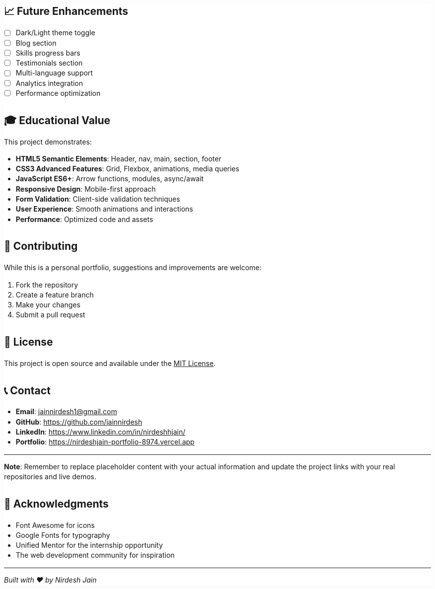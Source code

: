 ## 📈 Future Enhancements
- [ ] Dark/Light theme toggle
- [ ] Blog section
- [ ] Skills progress bars
- [ ] Testimonials section
- [ ] Multi-language support
- [ ] Analytics integration
- [ ] Performance optimization

## 🎓 Educational Value
This project demonstrates:
- **HTML5 Semantic Elements**: Header, nav, main, section, footer
- **CSS3 Advanced Features**: Grid, Flexbox, animations, media queries
- **JavaScript ES6+**: Arrow functions, modules, async/await
- **Responsive Design**: Mobile-first approach
- **Form Validation**: Client-side validation techniques
- **User Experience**: Smooth animations and interactions
- **Performance**: Optimized code and assets

## 🤝 Contributing
While this is a personal portfolio, suggestions and improvements are welcome:
1. Fork the repository
2. Create a feature branch
3. Make your changes
4. Submit a pull request

## 📄 License
This project is open source and available under the [MIT License](LICENSE).

## 📞 Contact
- **Email**: jainnirdesh1@gmail.com
- **GitHub**: https://github.com/jainnirdesh
- **LinkedIn**: https://www.linkedin.com/in/nirdeshhjain/
- **Portfolio**: https://nirdeshjain-portfolio-8974.vercel.app

---

**Note**: Remember to replace placeholder content with your actual information and update the project links with your real repositories and live demos.

## 🎉 Acknowledgments
- Font Awesome for icons
- Google Fonts for typography
- Unified Mentor for the internship opportunity
- The web development community for inspiration

---

*Built with ❤️ by Nirdesh Jain*
